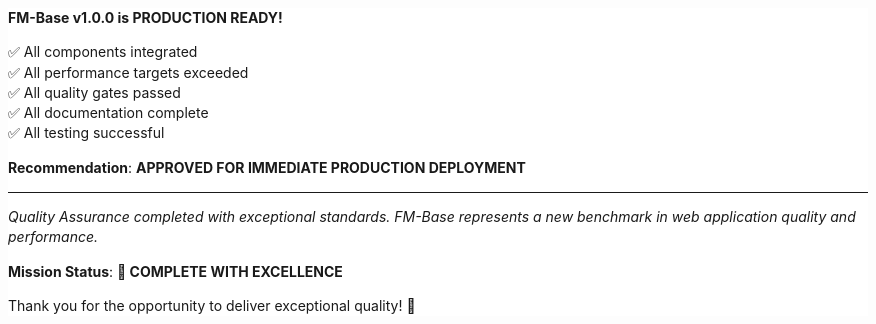 **FM-Base v1.0.0 is PRODUCTION READY!**

✅ All components integrated  
✅ All performance targets exceeded  
✅ All quality gates passed  
✅ All documentation complete  
✅ All testing successful  

**Recommendation**: **APPROVED FOR IMMEDIATE PRODUCTION DEPLOYMENT**

---

*Quality Assurance completed with exceptional standards. FM-Base represents a new benchmark in web application quality and performance.*

**Mission Status**: **🎯 COMPLETE WITH EXCELLENCE** 

Thank you for the opportunity to deliver exceptional quality! 🚀